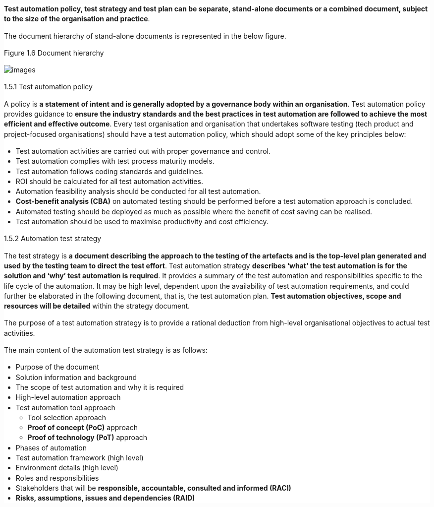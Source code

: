 **Test automation policy, test strategy and test plan can be separate, stand-alone documents or a combined document, subject to the size of the organisation and practice**.

The document hierarchy of stand-alone documents is represented in the below figure.

Figure 1.6 Document hierarchy

![images](https://learning.oreilly.com/api/v2/epubs/urn:orm:book:9781780175478/files/Images/Fig1-6.png)

1.5.1 Test automation policy

A policy is **a statement of intent and is generally adopted by a governance body within an organisation**. Test automation policy provides guidance to **ensure the industry standards and the best practices in test automation are followed to achieve the most efficient and effective outcome**. Every test organisation and organisation that undertakes software testing (tech product and project-focused organisations) should have a test automation policy, which should adopt some of the key principles below:

- Test automation activities are carried out with proper governance and control.
- Test automation complies with test process maturity models.
- Test automation follows coding standards and guidelines.
- ROI should be calculated for all test automation activities.
- Automation feasibility analysis should be conducted for all test automation.
- **Cost-benefit analysis (CBA)** on automated testing should be performed before a test automation approach is concluded.
- Automated testing should be deployed as much as possible where the benefit of cost saving can be realised.
- Test automation should be used to maximise productivity and cost efficiency.

1.5.2 Automation test strategy

The test strategy is **a document describing the approach to the testing of the artefacts and is the top-level plan generated and used by the testing team to direct the test effort**. Test automation strategy **describes ‘what’ the test automation is for the solution and ‘why’ test automation is required**. It provides a summary of the test automation and responsibilities specific to the life cycle of the automation. It may be high level, dependent upon the availability of test automation requirements, and could further be elaborated in the following document, that is, the test automation plan. **Test automation objectives, scope and resources will be detailed** within the strategy document.

The purpose of a test automation strategy is to provide a rational deduction from high-level organisational objectives to actual test activities.

The main content of the automation test strategy is as follows:

- Purpose of the document
- Solution information and background
- The scope of test automation and why it is required
- High-level automation approach
- Test automation tool approach
  - Tool selection approach
  - **Proof of concept (PoC)** approach
  - **Proof of technology (PoT)** approach
- Phases of automation
- Test automation framework (high level)
- Environment details (high level)
- Roles and responsibilities
- Stakeholders that will be **responsible, accountable, consulted and informed (RACI)**
- **Risks, assumptions, issues and dependencies (RAID)**
